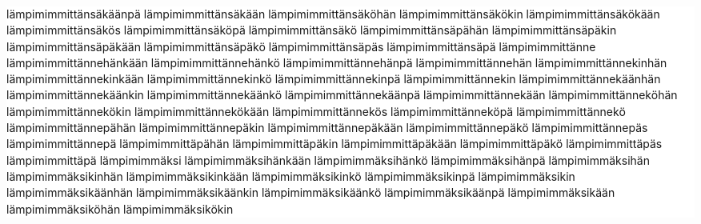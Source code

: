 lämpimimmittänsäkäänpä
lämpimimmittänsäkään
lämpimimmittänsäköhän
lämpimimmittänsäkökin
lämpimimmittänsäkökään
lämpimimmittänsäkös
lämpimimmittänsäköpä
lämpimimmittänsäkö
lämpimimmittänsäpähän
lämpimimmittänsäpäkin
lämpimimmittänsäpäkään
lämpimimmittänsäpäkö
lämpimimmittänsäpäs
lämpimimmittänsäpä
lämpimimmittänne
lämpimimmittännehänkään
lämpimimmittännehänkö
lämpimimmittännehänpä
lämpimimmittännehän
lämpimimmittännekinhän
lämpimimmittännekinkään
lämpimimmittännekinkö
lämpimimmittännekinpä
lämpimimmittännekin
lämpimimmittännekäänhän
lämpimimmittännekäänkin
lämpimimmittännekäänkö
lämpimimmittännekäänpä
lämpimimmittännekään
lämpimimmittänneköhän
lämpimimmittännekökin
lämpimimmittännekökään
lämpimimmittännekös
lämpimimmittänneköpä
lämpimimmittännekö
lämpimimmittännepähän
lämpimimmittännepäkin
lämpimimmittännepäkään
lämpimimmittännepäkö
lämpimimmittännepäs
lämpimimmittännepä
lämpimimmittäpähän
lämpimimmittäpäkin
lämpimimmittäpäkään
lämpimimmittäpäkö
lämpimimmittäpäs
lämpimimmittäpä
lämpimimmäksi
lämpimimmäksihänkään
lämpimimmäksihänkö
lämpimimmäksihänpä
lämpimimmäksihän
lämpimimmäksikinhän
lämpimimmäksikinkään
lämpimimmäksikinkö
lämpimimmäksikinpä
lämpimimmäksikin
lämpimimmäksikäänhän
lämpimimmäksikäänkin
lämpimimmäksikäänkö
lämpimimmäksikäänpä
lämpimimmäksikään
lämpimimmäksiköhän
lämpimimmäksikökin